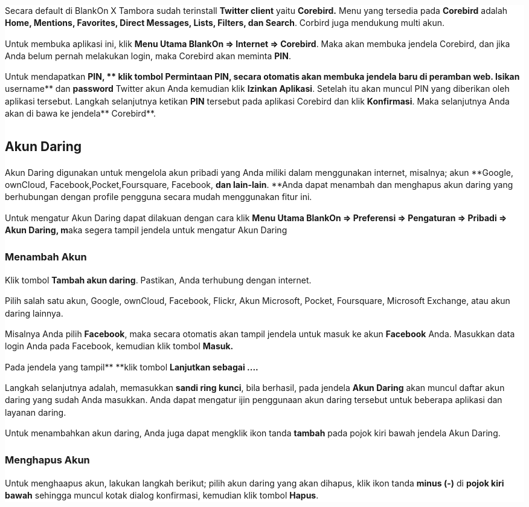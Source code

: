 Secara default di BlankOn X Tambora sudah terinstall **Twitter client**
yaitu **Corebird.** Menu yang tersedia pada **Corebird** adalah **Home,
Mentions, Favorites, Direct Messages, Lists, Filters, dan Search**.
Corbird juga mendukung multi akun.

Untuk membuka aplikasi ini, klik **Menu Utama BlankOn =&gt; Internet
=&gt; Corebird**. Maka akan membuka jendela Corebird, dan jika Anda
belum pernah melakukan login, maka Corebird akan meminta **PIN**.

Untuk mendapatkan **PIN, ** klik tombol **Permintaan PIN**, secara
otomatis akan membuka jendela baru di **peramban web**. Isikan**
username** dan **password** Twitter akun Anda kemudian klik **Izinkan
Aplikasi**. Setelah itu akan muncul PIN yang diberikan oleh aplikasi
tersebut. Langkah selanjutnya ketikan **PIN** tersebut pada aplikasi
Corebird dan klik **Konfirmasi**. Maka selanjutnya Anda akan di bawa ke
jendela** Corebird**.

<span id="anchor-99"></span>Akun Daring
---------------------------------------

Akun Daring digunakan untuk mengelola akun pribadi yang Anda miliki
dalam menggunakan internet, misalnya; akun **Google, ownCloud,
Facebook,Pocket,Foursquare, Facebook, **dan lain-lain**. **Anda dapat
menambah dan menghapus akun daring yang berhubungan dengan profile
pengguna secara mudah menggunakan fitur ini.

Untuk mengatur Akun Daring dapat dilakuan dengan cara klik **Menu Utama
BlankOn =&gt; Preferensi =&gt; Pengaturan =&gt; Pribadi =&gt; Akun
Daring, m**aka segera tampil jendela untuk mengatur Akun Daring

### <span id="anchor-100"></span>Menambah Akun

Klik tombol **Tambah akun daring**. Pastikan, Anda terhubung dengan
internet.

Pilih salah satu akun, Google, ownCloud, Facebook, Flickr, Akun
Microsoft, Pocket, Foursquare, Microsoft Exchange, atau akun daring
lainnya.

Misalnya Anda pilih **Facebook**, maka secara otomatis akan tampil
jendela untuk masuk ke akun **Facebook** Anda. Masukkan data login Anda
pada Facebook, kemudian klik tombol **Masuk.**

Pada jendela yang tampil** **klik tombol **Lanjutkan sebagai ....**

Langkah selanjutnya adalah, memasukkan **sandi ring kunci**, bila
berhasil, pada jendela **Akun Daring** akan muncul daftar akun daring
yang sudah Anda masukkan. Anda dapat mengatur ijin penggunaan akun
daring tersebut untuk beberapa aplikasi dan layanan daring.

Untuk menambahkan akun daring, Anda juga dapat mengklik ikon tanda
**tambah** pada pojok kiri bawah jendela Akun Daring.

### <span id="anchor-101"></span>Menghapus Akun

Untuk menghaapus akun, lakukan langkah berikut; pilih akun daring yang
akan dihapus, klik ikon tanda **minus (-)** di **pojok kiri bawah**
sehingga muncul kotak dialog konfirmasi, kemudian klik tombol **Hapus**.
